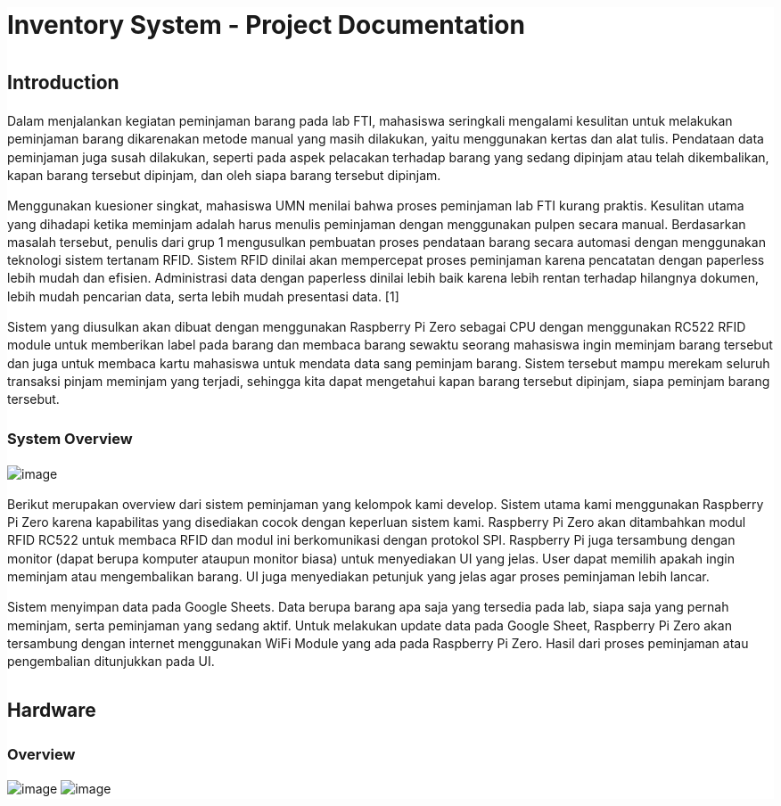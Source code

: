 
# **Inventory System - Project Documentation**


## **Introduction**

Dalam menjalankan kegiatan peminjaman barang pada lab FTI, mahasiswa seringkali mengalami kesulitan untuk melakukan peminjaman barang dikarenakan metode manual yang masih dilakukan, yaitu menggunakan kertas dan alat tulis. Pendataan data peminjaman juga susah dilakukan, seperti pada aspek pelacakan terhadap barang yang sedang dipinjam atau telah dikembalikan, kapan barang tersebut dipinjam, dan oleh siapa barang tersebut dipinjam. 

Menggunakan kuesioner singkat, mahasiswa UMN menilai bahwa proses peminjaman lab FTI kurang praktis. Kesulitan utama yang dihadapi ketika meminjam adalah harus menulis peminjaman dengan menggunakan pulpen secara manual. Berdasarkan masalah tersebut, penulis dari grup 1 mengusulkan pembuatan proses pendataan barang secara automasi dengan menggunakan teknologi sistem tertanam RFID. Sistem RFID dinilai akan mempercepat proses peminjaman karena pencatatan dengan paperless lebih mudah dan efisien. Administrasi data dengan paperless dinilai lebih baik karena lebih rentan terhadap hilangnya dokumen, lebih mudah pencarian data, serta lebih mudah presentasi data. [1]

Sistem yang diusulkan akan dibuat dengan menggunakan Raspberry Pi Zero sebagai CPU dengan menggunakan RC522 RFID module untuk memberikan label pada barang dan membaca barang sewaktu seorang mahasiswa ingin meminjam barang tersebut dan juga untuk membaca kartu mahasiswa untuk mendata data sang peminjam barang. Sistem tersebut mampu merekam seluruh transaksi pinjam meminjam yang terjadi, sehingga kita dapat mengetahui kapan barang tersebut dipinjam, siapa peminjam barang tersebut. 


### **System Overview**
![image](https://user-images.githubusercontent.com/58260433/125574311-932c9d45-0ec4-4497-92d9-aa5d0886faca.png)

Berikut merupakan overview dari sistem peminjaman yang kelompok kami develop. Sistem utama kami menggunakan Raspberry Pi Zero karena kapabilitas yang disediakan cocok dengan keperluan sistem kami. Raspberry Pi Zero akan ditambahkan modul RFID RC522 untuk membaca RFID dan modul ini berkomunikasi dengan protokol SPI. Raspberry Pi juga tersambung dengan monitor (dapat berupa komputer ataupun monitor biasa) untuk menyediakan UI yang jelas. User dapat memilih apakah ingin meminjam atau mengembalikan barang. UI juga menyediakan petunjuk yang jelas agar proses peminjaman lebih lancar. 

Sistem menyimpan data pada Google Sheets. Data berupa barang apa saja yang tersedia pada lab, siapa saja yang pernah meminjam, serta peminjaman yang sedang aktif. Untuk melakukan update data pada Google Sheet, Raspberry Pi Zero akan tersambung dengan internet menggunakan WiFi Module yang ada pada Raspberry Pi Zero. Hasil dari proses peminjaman atau pengembalian ditunjukkan pada UI. 


## **Hardware**


### **Overview**

![image](https://user-images.githubusercontent.com/58260433/125574336-e49fb8a5-dc7b-46e4-847e-a9c4160aa263.png)
![image](https://user-images.githubusercontent.com/58260433/125574339-1a63fcf1-5178-4ece-b112-0cba33ffb113.png)
